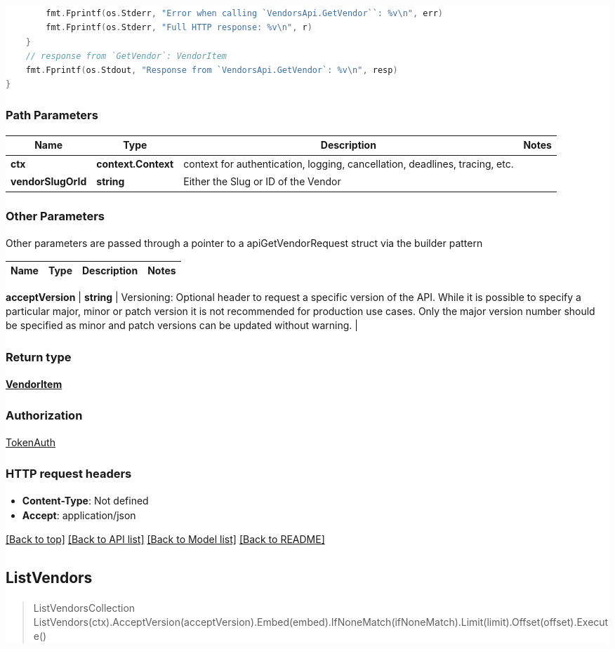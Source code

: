 ```go
        fmt.Fprintf(os.Stderr, "Error when calling `VendorsApi.GetVendor``: %v\n", err)
        fmt.Fprintf(os.Stderr, "Full HTTP response: %v\n", r)
    }
    // response from `GetVendor`: VendorItem
    fmt.Fprintf(os.Stdout, "Response from `VendorsApi.GetVendor`: %v\n", resp)
}
```

### Path Parameters


Name | Type | Description  | Notes
------------- | ------------- | ------------- | -------------
**ctx** | **context.Context** | context for authentication, logging, cancellation, deadlines, tracing, etc.
**vendorSlugOrId** | **string** | Either the Slug or ID of the Vendor | 

### Other Parameters

Other parameters are passed through a pointer to a apiGetVendorRequest struct via the builder pattern


Name | Type | Description  | Notes
------------- | ------------- | ------------- | -------------

 **acceptVersion** | **string** | Versioning: Optional header to request a specific version of the API. While it is possible to specify a particular major, minor or patch version it is not recommended for production use cases. Only the major version number should be specified as minor and patch versions can be updated without warning. | 

### Return type

[**VendorItem**](VendorItem.md)

### Authorization

[TokenAuth](../README.md#TokenAuth)

### HTTP request headers

- **Content-Type**: Not defined
- **Accept**: application/json

[[Back to top]](#) [[Back to API list]](../README.md#documentation-for-api-endpoints)
[[Back to Model list]](../README.md#documentation-for-models)
[[Back to README]](../README.md)


## ListVendors

> ListVendorsCollection ListVendors(ctx).AcceptVersion(acceptVersion).Embed(embed).IfNoneMatch(ifNoneMatch).Limit(limit).Offset(offset).Execute()

